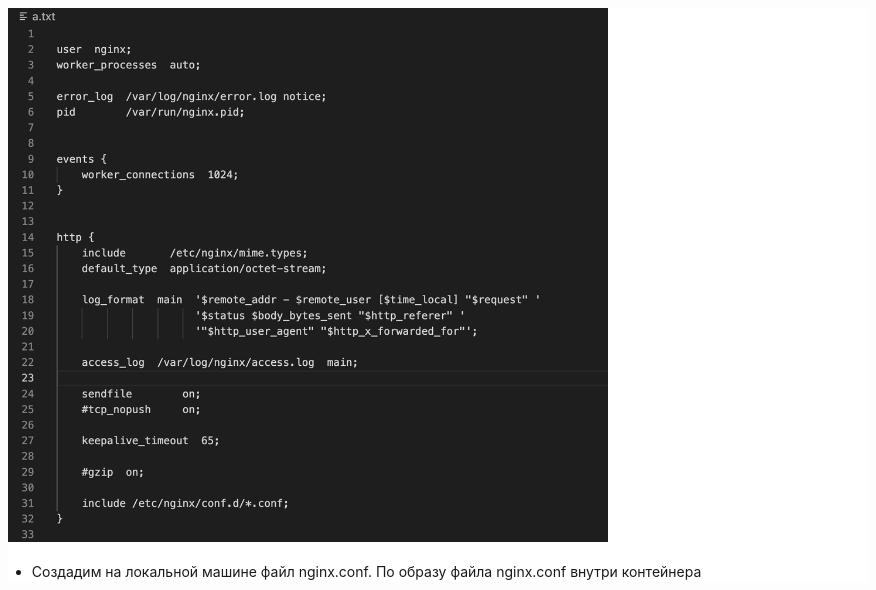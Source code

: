 <img src="../misc/images/report_img/nginx_conf2.png" alt="nginx_conf2" width="600"/><br>  
- Создадим на локальной машине файл nginx.conf. По образу файла nginx.conf внутри контейнера  